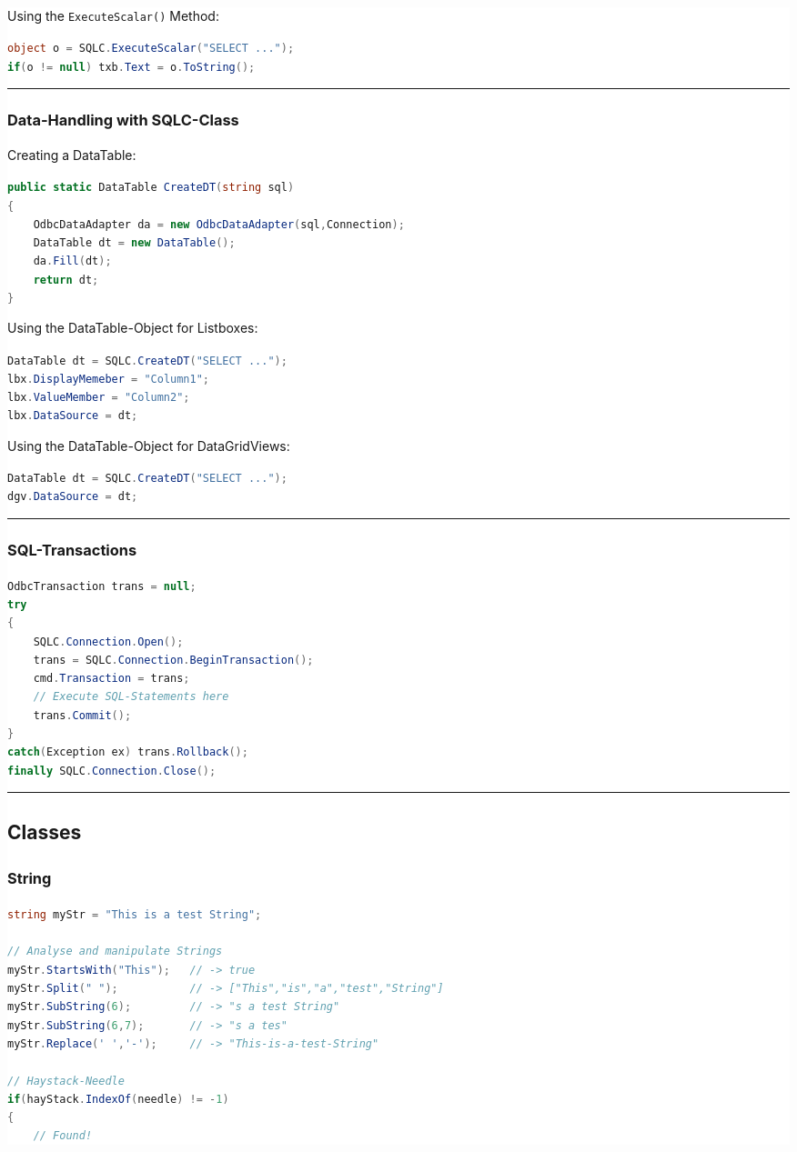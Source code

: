 Using the `ExecuteScalar()` Method:
```csharp
object o = SQLC.ExecuteScalar("SELECT ...");
if(o != null) txb.Text = o.ToString();
```
___
### Data-Handling with SQLC-Class
Creating a DataTable:
```csharp
public static DataTable CreateDT(string sql)
{
	OdbcDataAdapter da = new OdbcDataAdapter(sql,Connection);
	DataTable dt = new DataTable();
	da.Fill(dt);
	return dt;
}
```
Using the DataTable-Object for Listboxes:
```csharp
DataTable dt = SQLC.CreateDT("SELECT ...");
lbx.DisplayMemeber = "Column1";
lbx.ValueMember = "Column2";
lbx.DataSource = dt;
```
Using the DataTable-Object for DataGridViews:
```csharp
DataTable dt = SQLC.CreateDT("SELECT ...");
dgv.DataSource = dt;
```
___
### SQL-Transactions
```csharp
OdbcTransaction trans = null;
try
{
	SQLC.Connection.Open();
	trans = SQLC.Connection.BeginTransaction();
	cmd.Transaction = trans;
	// Execute SQL-Statements here
	trans.Commit();
}
catch(Exception ex) trans.Rollback();
finally SQLC.Connection.Close();

```
___
## Classes
### String
```csharp
string myStr = "This is a test String";

// Analyse and manipulate Strings
myStr.StartsWith("This");	// -> true
myStr.Split(" ");			// -> ["This","is","a","test","String"]
myStr.SubString(6); 		// -> "s a test String"
myStr.SubString(6,7);		// -> "s a tes"
myStr.Replace(' ','-');		// -> "This-is-a-test-String"

// Haystack-Needle
if(hayStack.IndexOf(needle) != -1)
{
	// Found!
```